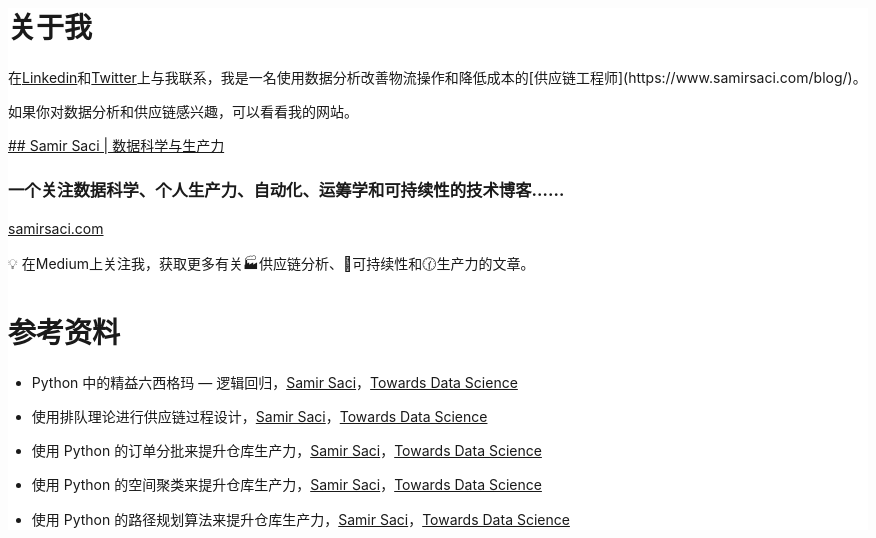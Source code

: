 # 关于我

在[Linkedin](https://www.linkedin.com/in/samir-saci/)和[Twitter](https://twitter.com/Samir_Saci_)上与我联系，我是一名使用数据分析改善物流操作和降低成本的[供应链工程师](https://www.samirsaci.com/blog/)。

如果你对数据分析和供应链感兴趣，可以看看我的网站。

[## Samir Saci | 数据科学与生产力](http://samirsaci.com/?source=post_page-----2d161e2d2b28--------------------------------)

### 一个关注数据科学、个人生产力、自动化、运筹学和可持续性的技术博客……

[samirsaci.com](http://samirsaci.com/?source=post_page-----2d161e2d2b28--------------------------------)

💡 在Medium上关注我，获取更多有关🏭供应链分析、🌳可持续性和🕜生产力的文章。

# 参考资料

+   Python 中的精益六西格玛 — 逻辑回归，[Samir Saci](https://medium.com/u/bb0f26d52754?source=post_page-----2d161e2d2b28--------------------------------)，[Towards Data Science](/lean-six-sigma-with-python-logistic-regression-36d160e84548)

+   使用排队理论进行供应链过程设计，[Samir Saci](https://medium.com/u/bb0f26d52754?source=post_page-----2d161e2d2b28--------------------------------)，[Towards Data Science](/supply-chain-process-design-using-the-queueing-theory-2ad75e58d1f3)

+   使用 Python 的订单分批来提升仓库生产力，[Samir Saci](https://medium.com/u/bb0f26d52754?source=post_page-----2d161e2d2b28--------------------------------)，[Towards Data Science](https://medium.com/towards-data-science/optimizing-warehouse-operations-with-python-part-1-83d02d001845)

+   使用 Python 的空间聚类来提升仓库生产力，[Samir Saci](https://medium.com/u/bb0f26d52754?source=post_page-----2d161e2d2b28--------------------------------)，[Towards Data Science](https://medium.com/towards-data-science/optimizing-warehouse-operations-with-python-part-2-clustering-with-scipy-for-waves-creation-9b7c7dd49a84)

+   使用 Python 的路径规划算法来提升仓库生产力，[Samir Saci](https://medium.com/u/bb0f26d52754?source=post_page-----2d161e2d2b28--------------------------------)，[Towards Data Science](https://medium.com/towards-data-science/optimizing-warehouse-operations-with-python-part-3-google-ai-for-sprp-308c258cb66f)
